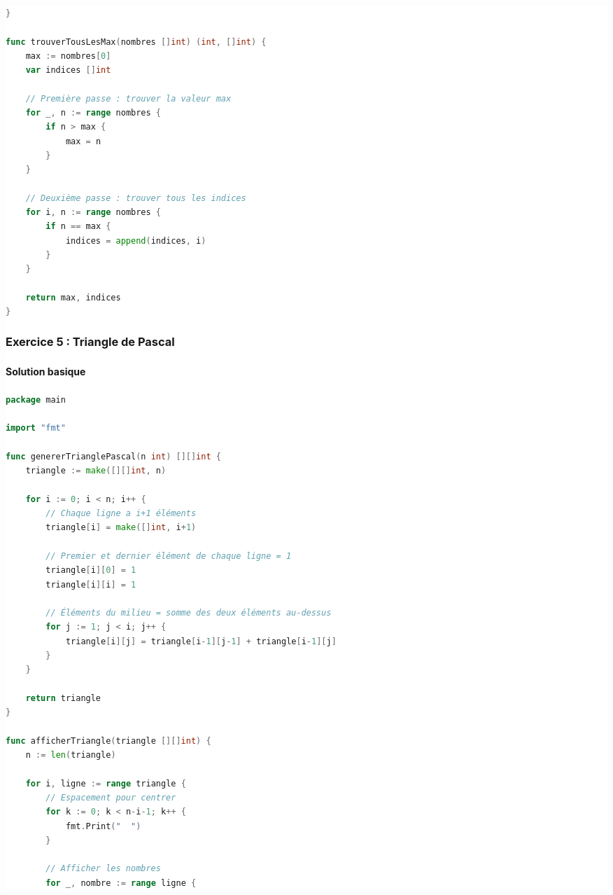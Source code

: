 ```go
}

func trouverTousLesMax(nombres []int) (int, []int) {
    max := nombres[0]
    var indices []int

    // Première passe : trouver la valeur max
    for _, n := range nombres {
        if n > max {
            max = n
        }
    }

    // Deuxième passe : trouver tous les indices
    for i, n := range nombres {
        if n == max {
            indices = append(indices, i)
        }
    }

    return max, indices
}
```

### Exercice 5 : Triangle de Pascal

#### Solution basique
```go
package main

import "fmt"

func genererTrianglePascal(n int) [][]int {
    triangle := make([][]int, n)

    for i := 0; i < n; i++ {
        // Chaque ligne a i+1 éléments
        triangle[i] = make([]int, i+1)

        // Premier et dernier élément de chaque ligne = 1
        triangle[i][0] = 1
        triangle[i][i] = 1

        // Éléments du milieu = somme des deux éléments au-dessus
        for j := 1; j < i; j++ {
            triangle[i][j] = triangle[i-1][j-1] + triangle[i-1][j]
        }
    }

    return triangle
}

func afficherTriangle(triangle [][]int) {
    n := len(triangle)

    for i, ligne := range triangle {
        // Espacement pour centrer
        for k := 0; k < n-i-1; k++ {
            fmt.Print("  ")
        }

        // Afficher les nombres
        for _, nombre := range ligne {
```